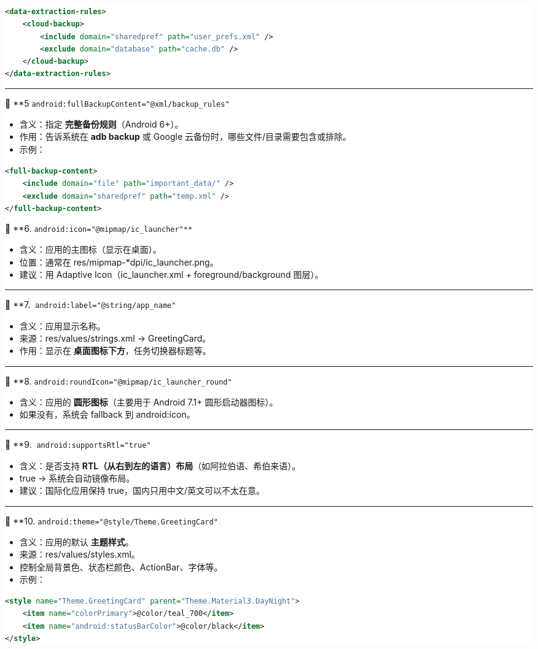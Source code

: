 ```xml
<data-extraction-rules>
    <cloud-backup>
        <include domain="sharedpref" path="user_prefs.xml" />
        <exclude domain="database" path="cache.db" />
    </cloud-backup>
</data-extraction-rules>
```

----

🔧 **5 `android:fullBackupContent="@xml/backup_rules"`

- 含义：指定 **完整备份规则**（Android 6+）。
- 作用：告诉系统在 **adb backup** 或 Google 云备份时，哪些文件/目录需要包含或排除。
- 示例：
```xml
<full-backup-content>
    <include domain="file" path="important_data/" />
    <exclude domain="sharedpref" path="temp.xml" />
</full-backup-content>
```

🔧 **6. `android:icon="@mipmap/ic_launcher"**`

- 含义：应用的主图标（显示在桌面）。
- 位置：通常在 res/mipmap-*dpi/ic_launcher.png。
- 建议：用 Adaptive Icon（ic_launcher.xml + foreground/background 图层）。

---

 🔧 **7.  `android:label="@string/app_name"`
- 含义：应用显示名称。
- 来源：res/values/strings.xml → <string name="app_name">GreetingCard</string>。
- 作用：显示在 **桌面图标下方**，任务切换器标题等。

---

 🔧 **8. `android:roundIcon="@mipmap/ic_launcher_round"`

- 含义：应用的 **圆形图标**（主要用于 Android 7.1+ 圆形启动器图标）。
- 如果没有，系统会 fallback 到 android:icon。

---

🔧 **9.  `android:supportsRtl="true"`

- 含义：是否支持 **RTL（从右到左的语言）布局**（如阿拉伯语、希伯来语）。
- true → 系统会自动镜像布局。
- 建议：国际化应用保持 true，国内只用中文/英文可以不太在意。

--- 

 🔧 **10. `android:theme="@style/Theme.GreetingCard"`
- 含义：应用的默认 **主题样式**。
- 来源：res/values/styles.xml。
- 控制全局背景色、状态栏颜色、ActionBar、字体等。
- 示例：
```xml
<style name="Theme.GreetingCard" parent="Theme.Material3.DayNight">
    <item name="colorPrimary">@color/teal_700</item>
    <item name="android:statusBarColor">@color/black</item>
</style>
```
